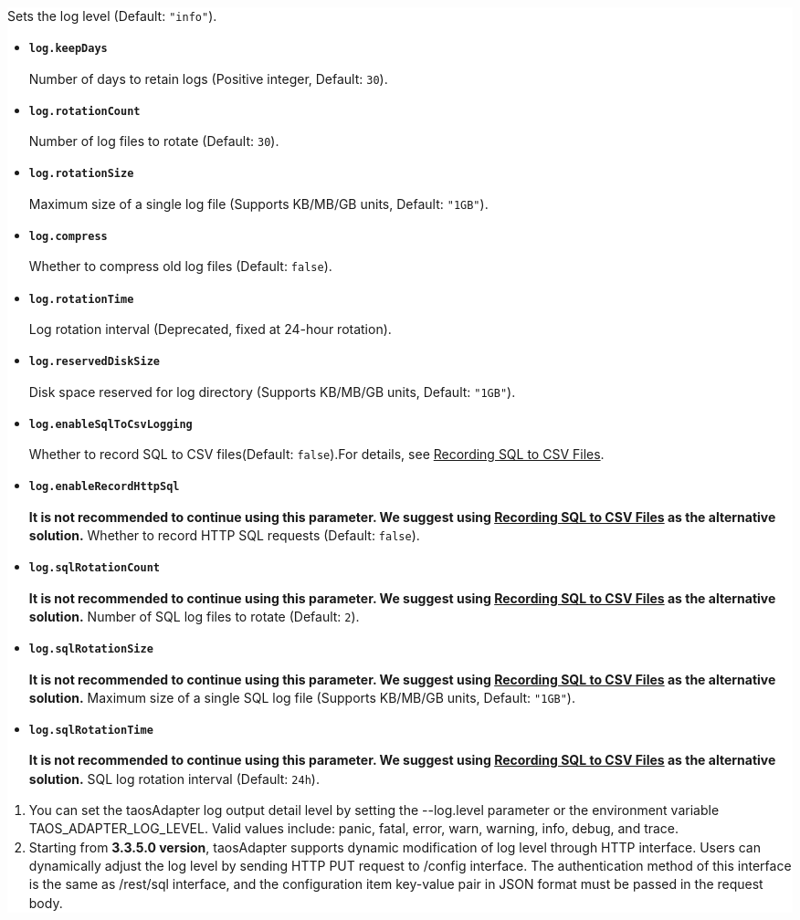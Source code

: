   Sets the log level (Default: `"info"`).

- **`log.keepDays`**

  Number of days to retain logs (Positive integer, Default: `30`).

- **`log.rotationCount`**

  Number of log files to rotate (Default: `30`).

- **`log.rotationSize`**

  Maximum size of a single log file (Supports KB/MB/GB units, Default: `"1GB"`).

- **`log.compress`**

  Whether to compress old log files (Default: `false`).

- **`log.rotationTime`**

  Log rotation interval (Deprecated, fixed at 24-hour rotation).

- **`log.reservedDiskSize`**

  Disk space reserved for log directory (Supports KB/MB/GB units, Default: `"1GB"`).

- **`log.enableSqlToCsvLogging`**

  Whether to record SQL to CSV files(Default: `false`).For details, see [Recording SQL to CSV Files](#recording-sql-to-csv-files).

- **`log.enableRecordHttpSql`**

  **It is not recommended to continue using this parameter. We suggest using [Recording SQL to CSV Files](#recording-sql-to-csv-files) as the alternative solution.**
  Whether to record HTTP SQL requests (Default: `false`).

- **`log.sqlRotationCount`**

  **It is not recommended to continue using this parameter. We suggest using [Recording SQL to CSV Files](#recording-sql-to-csv-files) as the alternative solution.**
  Number of SQL log files to rotate (Default: `2`).

- **`log.sqlRotationSize`**

  **It is not recommended to continue using this parameter. We suggest using [Recording SQL to CSV Files](#recording-sql-to-csv-files) as the alternative solution.**
  Maximum size of a single SQL log file (Supports KB/MB/GB units, Default: `"1GB"`).

- **`log.sqlRotationTime`**

  **It is not recommended to continue using this parameter. We suggest using [Recording SQL to CSV Files](#recording-sql-to-csv-files) as the alternative solution.**
  SQL log rotation interval (Default: `24h`).

1. You can set the taosAdapter log output detail level by setting the --log.level parameter or the environment variable TAOS_ADAPTER_LOG_LEVEL. Valid values include: panic, fatal, error, warn, warning, info, debug, and trace.
2. Starting from **3.3.5.0 version**, taosAdapter supports dynamic modification of log level through HTTP interface. Users can dynamically adjust the log level by sending HTTP PUT request to /config interface. The authentication method of this interface is the same as /rest/sql interface, and the configuration item key-value pair in JSON format must be passed in the request body.
